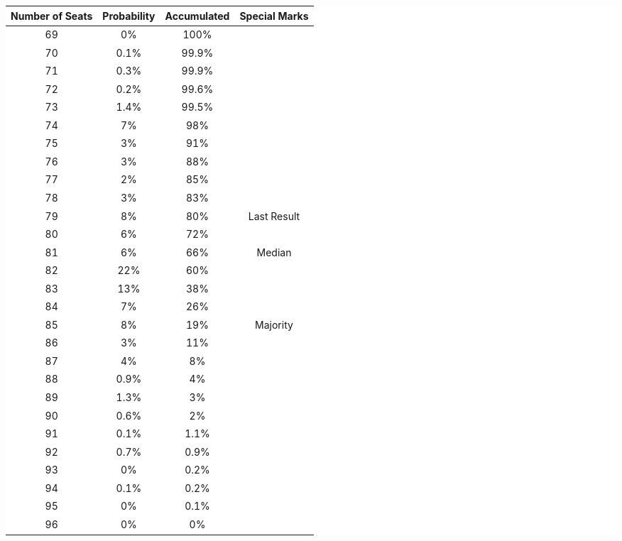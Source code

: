 
| Number of Seats | Probability | Accumulated | Special Marks |
|:---------------:|:-----------:|:-----------:|:-------------:|
| 69 | 0% | 100% |  |
| 70 | 0.1% | 99.9% |  |
| 71 | 0.3% | 99.9% |  |
| 72 | 0.2% | 99.6% |  |
| 73 | 1.4% | 99.5% |  |
| 74 | 7% | 98% |  |
| 75 | 3% | 91% |  |
| 76 | 3% | 88% |  |
| 77 | 2% | 85% |  |
| 78 | 3% | 83% |  |
| 79 | 8% | 80% | Last Result |
| 80 | 6% | 72% |  |
| 81 | 6% | 66% | Median |
| 82 | 22% | 60% |  |
| 83 | 13% | 38% |  |
| 84 | 7% | 26% |  |
| 85 | 8% | 19% | Majority |
| 86 | 3% | 11% |  |
| 87 | 4% | 8% |  |
| 88 | 0.9% | 4% |  |
| 89 | 1.3% | 3% |  |
| 90 | 0.6% | 2% |  |
| 91 | 0.1% | 1.1% |  |
| 92 | 0.7% | 0.9% |  |
| 93 | 0% | 0.2% |  |
| 94 | 0.1% | 0.2% |  |
| 95 | 0% | 0.1% |  |
| 96 | 0% | 0% |  |
